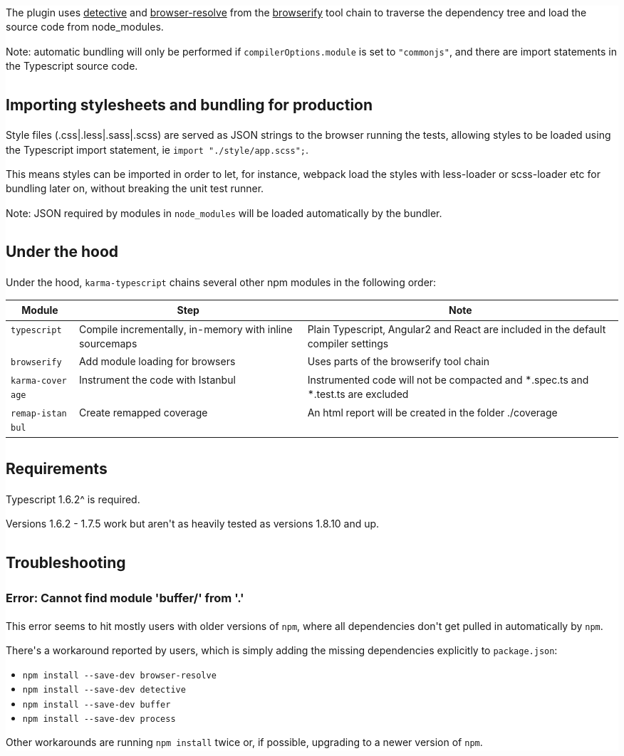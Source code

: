 The plugin uses [detective](https://github.com/substack/node-detective) and [browser-resolve](https://github.com/defunctzombie/node-browser-resolve) from the [browserify](https://github.com/substack/node-browserify) tool chain to traverse the dependency tree and load the source code from node_modules.

Note: automatic bundling will only be performed if `compilerOptions.module` is set to `"commonjs"`, and there are import statements in the Typescript source code.

## Importing stylesheets and bundling for production

Style files (.css|.less|.sass|.scss) are served as JSON strings to the browser running the tests, allowing styles to be loaded using the Typescript import statement, ie `import "./style/app.scss";`.

This means styles can be imported in order to let, for instance, webpack load the styles with less-loader or scss-loader etc for bundling later on, without breaking the unit test runner.

Note: JSON required by modules in `node_modules` will be loaded automatically by the bundler.

## Under the hood

Under the hood, `karma-typescript` chains several other npm modules in the following order:

|Module|Step|Note|
|---|---|---|
|`typescript`|Compile incrementally, in-memory with inline sourcemaps|Plain Typescript, Angular2 and React are included in the default compiler settings|
|`browserify`|Add module loading for browsers|Uses parts of the browserify tool chain|
|`karma-coverage`|Instrument the code with Istanbul|Instrumented code will not be compacted and &ast;.spec.ts and &ast;.test.ts are excluded|
|`remap-istanbul`|Create remapped coverage|An html report will be created in the folder ./coverage|

## Requirements

Typescript 1.6.2^ is required.

Versions 1.6.2 - 1.7.5 work but aren't as heavily tested as versions 1.8.10 and up.

## Troubleshooting

### Error: Cannot find module 'buffer/' from '.'

This error seems to hit mostly users with older versions of `npm`, where all dependencies don't get pulled in automatically by `npm`.

There's a workaround reported by users, which is simply adding the missing dependencies explicitly to `package.json`:

 * `npm install --save-dev browser-resolve`
 * `npm install --save-dev detective`
 * `npm install --save-dev buffer`
 * `npm install --save-dev process`

Other workarounds are running `npm install` twice or, if possible, upgrading to a newer version of `npm`.
